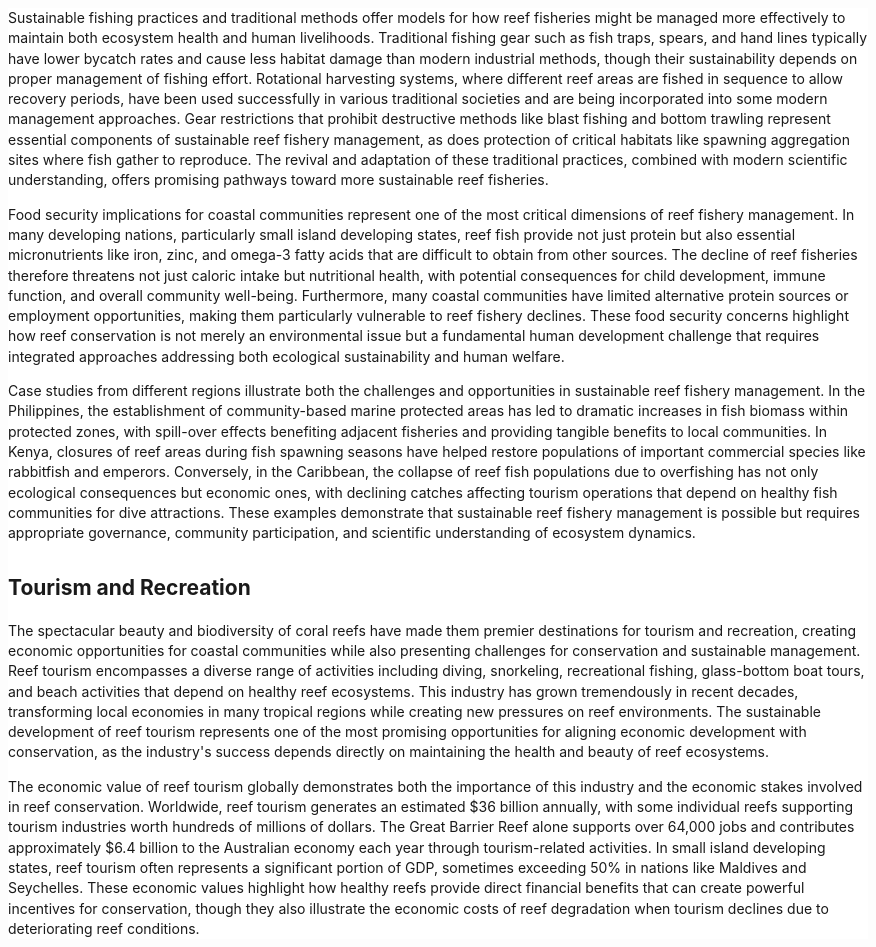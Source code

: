 Sustainable fishing practices and traditional methods offer models for how reef fisheries might be managed more effectively to maintain both ecosystem health and human livelihoods. Traditional fishing gear such as fish traps, spears, and hand lines typically have lower bycatch rates and cause less habitat damage than modern industrial methods, though their sustainability depends on proper management of fishing effort. Rotational harvesting systems, where different reef areas are fished in sequence to allow recovery periods, have been used successfully in various traditional societies and are being incorporated into some modern management approaches. Gear restrictions that prohibit destructive methods like blast fishing and bottom trawling represent essential components of sustainable reef fishery management, as does protection of critical habitats like spawning aggregation sites where fish gather to reproduce. The revival and adaptation of these traditional practices, combined with modern scientific understanding, offers promising pathways toward more sustainable reef fisheries.

Food security implications for coastal communities represent one of the most critical dimensions of reef fishery management. In many developing nations, particularly small island developing states, reef fish provide not just protein but also essential micronutrients like iron, zinc, and omega-3 fatty acids that are difficult to obtain from other sources. The decline of reef fisheries therefore threatens not just caloric intake but nutritional health, with potential consequences for child development, immune function, and overall community well-being. Furthermore, many coastal communities have limited alternative protein sources or employment opportunities, making them particularly vulnerable to reef fishery declines. These food security concerns highlight how reef conservation is not merely an environmental issue but a fundamental human development challenge that requires integrated approaches addressing both ecological sustainability and human welfare.

Case studies from different regions illustrate both the challenges and opportunities in sustainable reef fishery management. In the Philippines, the establishment of community-based marine protected areas has led to dramatic increases in fish biomass within protected zones, with spill-over effects benefiting adjacent fisheries and providing tangible benefits to local communities. In Kenya, closures of reef areas during fish spawning seasons have helped restore populations of important commercial species like rabbitfish and emperors. Conversely, in the Caribbean, the collapse of reef fish populations due to overfishing has not only ecological consequences but economic ones, with declining catches affecting tourism operations that depend on healthy fish communities for dive attractions. These examples demonstrate that sustainable reef fishery management is possible but requires appropriate governance, community participation, and scientific understanding of ecosystem dynamics.

## Tourism and Recreation

The spectacular beauty and biodiversity of coral reefs have made them premier destinations for tourism and recreation, creating economic opportunities for coastal communities while also presenting challenges for conservation and sustainable management. Reef tourism encompasses a diverse range of activities including diving, snorkeling, recreational fishing, glass-bottom boat tours, and beach activities that depend on healthy reef ecosystems. This industry has grown tremendously in recent decades, transforming local economies in many tropical regions while creating new pressures on reef environments. The sustainable development of reef tourism represents one of the most promising opportunities for aligning economic development with conservation, as the industry's success depends directly on maintaining the health and beauty of reef ecosystems.

The economic value of reef tourism globally demonstrates both the importance of this industry and the economic stakes involved in reef conservation. Worldwide, reef tourism generates an estimated $36 billion annually, with some individual reefs supporting tourism industries worth hundreds of millions of dollars. The Great Barrier Reef alone supports over 64,000 jobs and contributes approximately $6.4 billion to the Australian economy each year through tourism-related activities. In small island developing states, reef tourism often represents a significant portion of GDP, sometimes exceeding 50% in nations like Maldives and Seychelles. These economic values highlight how healthy reefs provide direct financial benefits that can create powerful incentives for conservation, though they also illustrate the economic costs of reef degradation when tourism declines due to deteriorating reef conditions.
